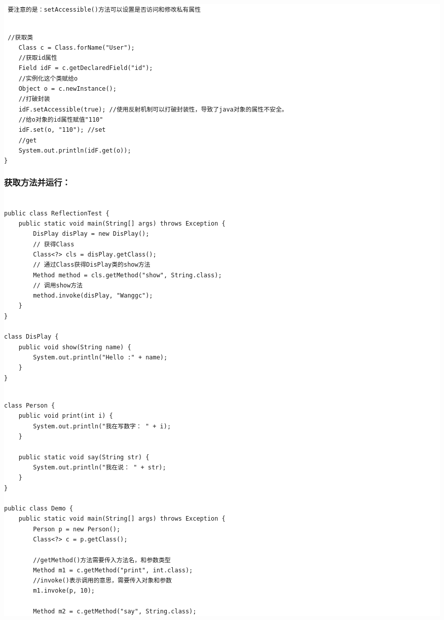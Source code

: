 `  要注意的是：setAccessible()方法可以设置是否访问和修改私有属性 `
```

 //获取类  
    Class c = Class.forName("User");  
    //获取id属性  
    Field idF = c.getDeclaredField("id");  
    //实例化这个类赋给o  
    Object o = c.newInstance();  
    //打破封装  
    idF.setAccessible(true); //使用反射机制可以打破封装性，导致了java对象的属性不安全。  
    //给o对象的id属性赋值"110"  
    idF.set(o, "110"); //set  
    //get  
    System.out.println(idF.get(o));  
}  

```
###  获取方法并运行： 

```

public class ReflectionTest {
    public static void main(String[] args) throws Exception {
        DisPlay disPlay = new DisPlay();
        // 获得Class
        Class<?> cls = disPlay.getClass();
        // 通过Class获得DisPlay类的show方法
        Method method = cls.getMethod("show", String.class);
        // 调用show方法
        method.invoke(disPlay, "Wanggc");
    }
}

class DisPlay {
    public void show(String name) {
        System.out.println("Hello :" + name);
    }
}

```
```

class Person {
    public void print(int i) {
        System.out.println("我在写数字： " + i);
    }
     
    public static void say(String str) {
        System.out.println("我在说： " + str);
    }
}
 
public class Demo {
    public static void main(String[] args) throws Exception {
        Person p = new Person();
        Class<?> c = p.getClass();
     
        //getMethod()方法需要传入方法名，和参数类型
        Method m1 = c.getMethod("print", int.class);
        //invoke()表示调用的意思，需要传入对象和参数
        m1.invoke(p, 10);
         
        Method m2 = c.getMethod("say", String.class);
```